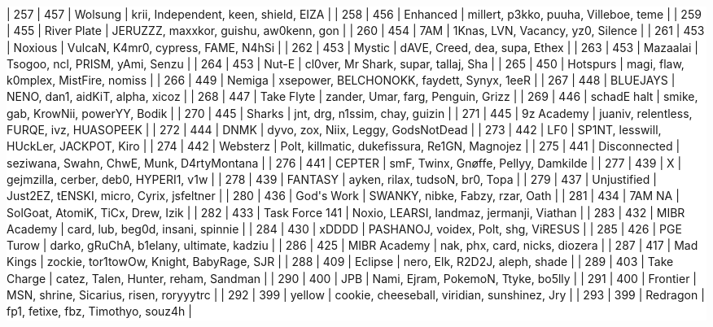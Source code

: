 |      257 |    457 | Wolsung                | krii, Independent, keen, shield, EIZA             |
|      258 |    456 | Enhanced               | millert, p3kko, puuha, Villeboe, teme             |
|      259 |    455 | River Plate            | JERUZZZ, maxxkor, guishu, aw0kenn, gon            |
|      260 |    454 | 7AM                    | 1Knas, LVN, Vacancy, yz0, Silence                 |
|      261 |    453 | Noxious                | VulcaN, K4mr0, cypress, FAME, N4hSi               |
|      262 |    453 | Mystic                 | dAVE, Creed, dea, supa, Ethex                     |
|      263 |    453 | Mazaalai               | Tsogoo, ncl, PRISM, yAmi, Senzu                   |
|      264 |    453 | Nut-E                  | cl0ver, Mr Shark, supar, tallaj, Sha              |
|      265 |    450 | Hotspurs               | magi, flaw, k0mplex, MistFire, nomiss             |
|      266 |    449 | Nemiga                 | xsepower, BELCHONOKK, faydett, Synyx, 1eeR        |
|      267 |    448 | BLUEJAYS               | NENO, dan1, aidKiT, alpha, xicoz                  |
|      268 |    447 | Take Flyte             | zander, Umar, farg, Penguin, Grizz                |
|      269 |    446 | schadE halt            | smike, gab, KrowNii, powerYY, Bodik               |
|      270 |    445 | Sharks                 | jnt, drg, n1ssim, chay, guizin                    |
|      271 |    445 | 9z Academy             | juaniv, relentless, FURQE, ivz, HUASOPEEK         |
|      272 |    444 | DNMK                   | dyvo, zox, Niix, Leggy, GodsNotDead               |
|      273 |    442 | LF0                    | SP1NT, lesswill, HUckLer, JACKPOT, Kiro           |
|      274 |    442 | Websterz               | Polt, killmatic, dukefissura, Re1GN, Magnojez     |
|      275 |    441 | Disconnected           | seziwana, Swahn, ChwE, Munk, D4rtyMontana         |
|      276 |    441 | CEPTER                 | smF, Twinx, Gnøffe, Pellyy, Damkilde              |
|      277 |    439 | X                      | gejmzilla, cerber, deb0, HYPERI1, v1w             |
|      278 |    439 | FANTASY                | ayken, rilax, tudsoN, br0, Topa                   |
|      279 |    437 | Unjustified            | Just2EZ, tENSKI, micro, Cyrix, jsfeltner          |
|      280 |    436 | God's Work             | SWANKY, nibke, Fabzy, rzar, Oath                  |
|      281 |    434 | 7AM NA                 | SolGoat, AtomiK, TiCx, Drew, Izik                 |
|      282 |    433 | Task Force 141         | Noxio, LEARSI, landmaz, jermanji, Viathan         |
|      283 |    432 | MIBR Academy           | card, lub, beg0d, insani, spinnie                 |
|      284 |    430 | xDDDD                  | PASHANOJ, voidex, Polt, shg, ViRESUS              |
|      285 |    426 | PGE Turow              | darko, gRuChA, b1elany, ultimate, kadziu          |
|      286 |    425 | MIBR Academy           | nak, phx, card, nicks, diozera                    |
|      287 |    417 | Mad Kings              | zockie, tor1towOw, Knight, BabyRage, SJR          |
|      288 |    409 | Eclipse                | nero, Elk, R2D2J, aleph, shade                    |
|      289 |    403 | Take Charge            | catez, Talen, Hunter, reham, Sandman              |
|      290 |    400 | JPB                    | Nami, Ejram, PokemoN, Ttyke, bo5lly               |
|      291 |    400 | Frontier               | MSN, shrine, Sicarius, risen, roryyytrc           |
|      292 |    399 | yellow                 | cookie, cheeseball, viridian, sunshinez, Jry      |
|      293 |    399 | Redragon               | fp1, fetixe, fbz, Timothyo, souz4h                |